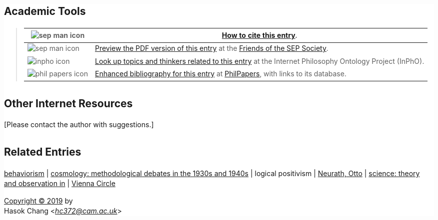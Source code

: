 ## Academic Tools

> | ![sep man icon](https://plato.stanford.edu/symbols/sepman-icon.jpg) | [How to cite this entry](https://plato.stanford.edu/cgi-bin/encyclopedia/archinfo.cgi?entry=operationalism). |
> | --- | --- |
> | ![sep man icon](https://plato.stanford.edu/symbols/sepman-icon.jpg) | [Preview the PDF version of this entry](https://leibniz.stanford.edu/friends/preview/operationalism/) at the [Friends of the SEP Society](https://leibniz.stanford.edu/friends/). |
> | ![inpho icon](https://plato.stanford.edu/symbols/inpho.png) | [Look up topics and thinkers related to this entry](https://www.inphoproject.org/entity?sep=operationalism&redirect=True) at the Internet Philosophy Ontology Project (InPhO). |
> | ![phil papers icon](https://plato.stanford.edu/symbols/pp.gif) | [Enhanced bibliography for this entry](https://philpapers.org/sep/operationalism/) at [PhilPapers](https://philpapers.org/), with links to its database. |

## Other Internet Resources

[Please contact the author with suggestions.]

## Related Entries

[behaviorism](https://plato.stanford.edu/entries/behaviorism/) | [cosmology: methodological debates in the 1930s and 1940s](https://plato.stanford.edu/entries/cosmology-30s/) | logical positivism | [Neurath, Otto](https://plato.stanford.edu/entries/neurath/) | [science: theory and observation in](https://plato.stanford.edu/entries/science-theory-observation/) | [Vienna Circle](https://plato.stanford.edu/entries/vienna-circle/)

[Copyright © 2019](https://plato.stanford.edu/info.html#c) by  
Hasok Chang <[*hc372@cam.ac.uk*](mailto:hc372%40cam%2eac%2euk)>
